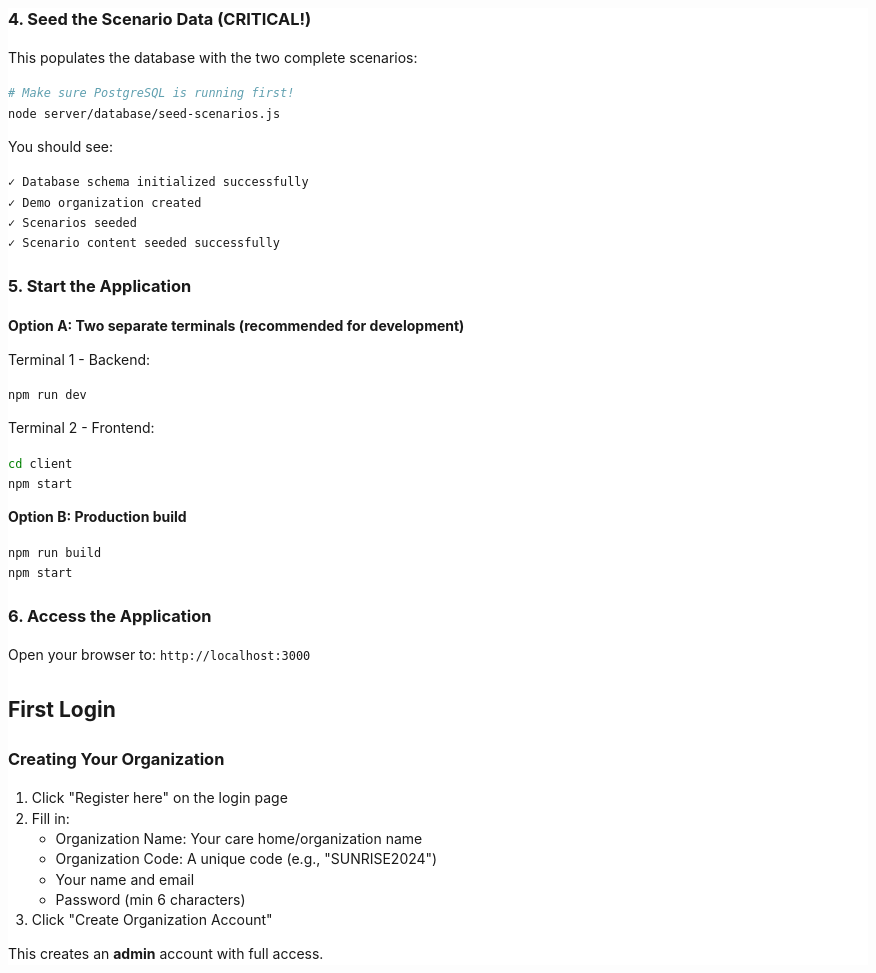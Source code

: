 ### 4. Seed the Scenario Data (CRITICAL!)

This populates the database with the two complete scenarios:

```bash
# Make sure PostgreSQL is running first!
node server/database/seed-scenarios.js
```

You should see:
```
✓ Database schema initialized successfully
✓ Demo organization created
✓ Scenarios seeded
✓ Scenario content seeded successfully
```

### 5. Start the Application

**Option A: Two separate terminals (recommended for development)**

Terminal 1 - Backend:
```bash
npm run dev
```

Terminal 2 - Frontend:
```bash
cd client
npm start
```

**Option B: Production build**
```bash
npm run build
npm start
```

### 6. Access the Application

Open your browser to: `http://localhost:3000`

## First Login

### Creating Your Organization

1. Click "Register here" on the login page
2. Fill in:
   - Organization Name: Your care home/organization name
   - Organization Code: A unique code (e.g., "SUNRISE2024")
   - Your name and email
   - Password (min 6 characters)
3. Click "Create Organization Account"

This creates an **admin** account with full access.
